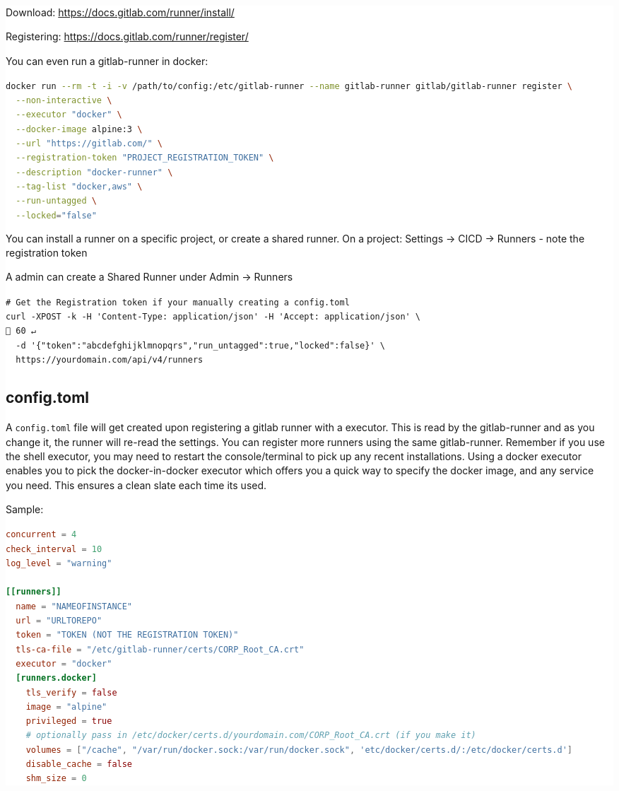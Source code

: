 Download: https://docs.gitlab.com/runner/install/ 

Registering: https://docs.gitlab.com/runner/register/

You can even run a gitlab-runner in docker:

```bash
docker run --rm -t -i -v /path/to/config:/etc/gitlab-runner --name gitlab-runner gitlab/gitlab-runner register \
  --non-interactive \
  --executor "docker" \
  --docker-image alpine:3 \
  --url "https://gitlab.com/" \
  --registration-token "PROJECT_REGISTRATION_TOKEN" \
  --description "docker-runner" \
  --tag-list "docker,aws" \
  --run-untagged \
  --locked="false"
```

You can install a runner on a specific project, or create a shared runner.
On a project:
Settings -> CICD -> Runners - note the registration token

A admin can create a Shared Runner under Admin -> Runners

```
# Get the Registration token if your manually creating a config.toml
curl -XPOST -k -H 'Content-Type: application/json' -H 'Accept: application/json' \                                                                                                                                     60 ↵ 
  -d '{"token":"abcdefghijklmnopqrs","run_untagged":true,"locked":false}' \
  https://yourdomain.com/api/v4/runners
```

## config.toml

A `config.toml` file will get created upon registering a gitlab runner with
a executor.  This is read by the gitlab-runner and as you change it, the
runner will re-read the settings.  You can register more runners using the
same gitlab-runner.  Remember if you use the shell executor, you may need to
restart the console/terminal to pick up any recent installations.
Using a docker executor enables you to pick the docker-in-docker executor which
offers you a quick way to specify the docker image, and any service you need.
This ensures a clean slate each time its used.

Sample:

```toml
concurrent = 4
check_interval = 10
log_level = "warning"

[[runners]]
  name = "NAMEOFINSTANCE"
  url = "URLTOREPO"
  token = "TOKEN (NOT THE REGISTRATION TOKEN)"
  tls-ca-file = "/etc/gitlab-runner/certs/CORP_Root_CA.crt"
  executor = "docker"
  [runners.docker]
    tls_verify = false
    image = "alpine"
    privileged = true
    # optionally pass in /etc/docker/certs.d/yourdomain.com/CORP_Root_CA.crt (if you make it)
    volumes = ["/cache", "/var/run/docker.sock:/var/run/docker.sock", 'etc/docker/certs.d/:/etc/docker/certs.d']
    disable_cache = false
    shm_size = 0
```
